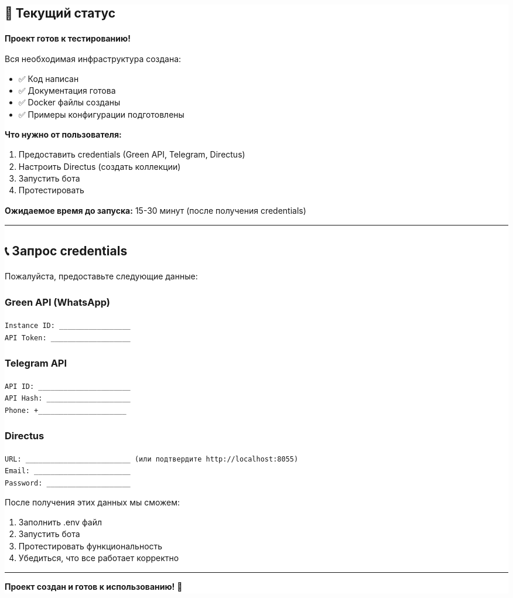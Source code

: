 
## 🎯 Текущий статус

**Проект готов к тестированию!**

Вся необходимая инфраструктура создана:
- ✅ Код написан
- ✅ Документация готова
- ✅ Docker файлы созданы
- ✅ Примеры конфигурации подготовлены

**Что нужно от пользователя:**
1. Предоставить credentials (Green API, Telegram, Directus)
2. Настроить Directus (создать коллекции)
3. Запустить бота
4. Протестировать

**Ожидаемое время до запуска:** 15-30 минут (после получения credentials)

---

## 📞 Запрос credentials

Пожалуйста, предоставьте следующие данные:

### Green API (WhatsApp)
```
Instance ID: _________________
API Token: ___________________
```

### Telegram API
```
API ID: ______________________
API Hash: ____________________
Phone: +_____________________
```

### Directus
```
URL: _________________________ (или подтвердите http://localhost:8055)
Email: _______________________
Password: ____________________
```

После получения этих данных мы сможем:
1. Заполнить .env файл
2. Запустить бота
3. Протестировать функциональность
4. Убедиться, что все работает корректно

---

**Проект создан и готов к использованию!** 🎉


